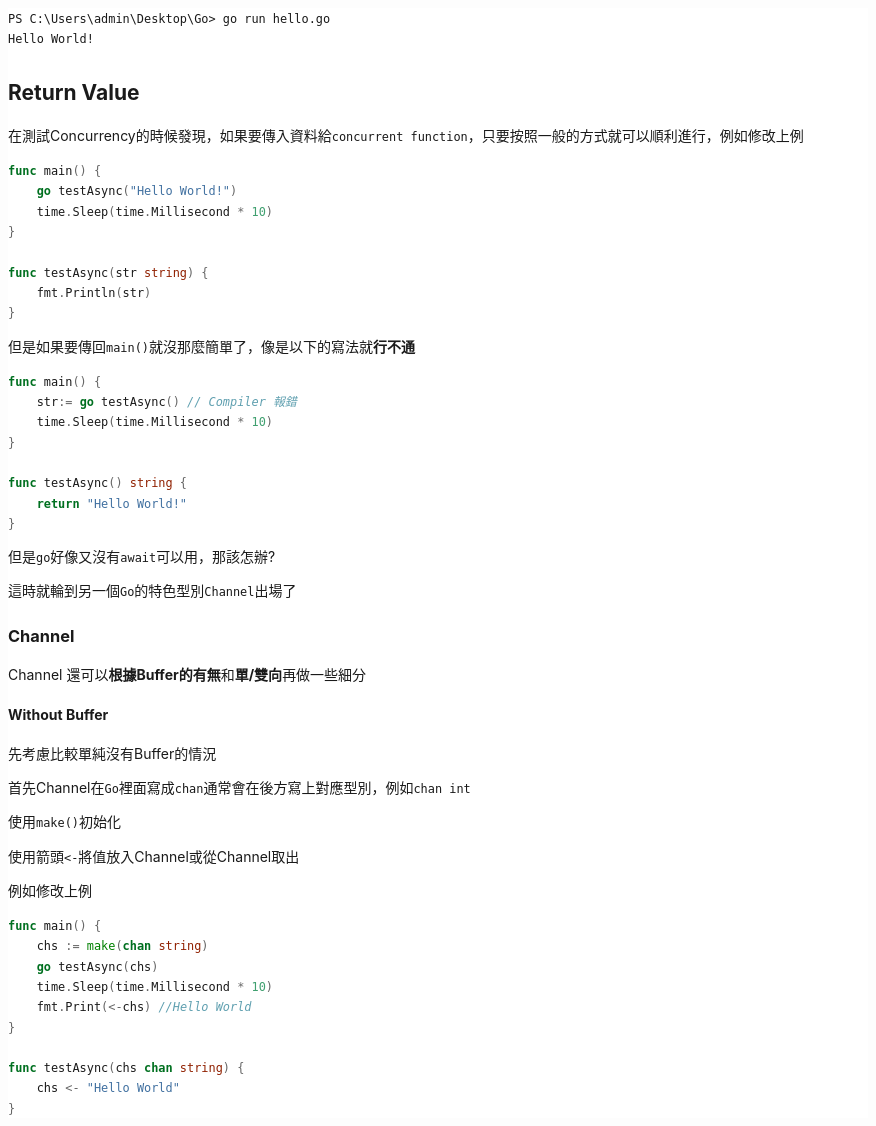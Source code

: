 ```
PS C:\Users\admin\Desktop\Go> go run hello.go
Hello World!
```

## Return Value

在測試Concurrency的時候發現，如果要傳入資料給`concurrent function`，只要按照一般的方式就可以順利進行，例如修改上例

```go
func main() {
    go testAsync("Hello World!")
    time.Sleep(time.Millisecond * 10)
}

func testAsync(str string) {
    fmt.Println(str)
}
```

但是如果要傳回`main()`就沒那麼簡單了，像是以下的寫法就**行不通**

```go
func main() {
    str:= go testAsync() // Compiler 報錯
    time.Sleep(time.Millisecond * 10)
}

func testAsync() string {
    return "Hello World!"
}
```

但是`go`好像又沒有`await`可以用，那該怎辦?

這時就輪到另一個`Go`的特色型別`Channel`出場了

### Channel

Channel 還可以**根據Buffer的有無**和**單/雙向**再做一些細分

#### Without Buffer

先考慮比較單純沒有Buffer的情況

首先Channel在`Go`裡面寫成`chan`通常會在後方寫上對應型別，例如`chan int`

使用`make()`初始化

使用箭頭`<-`將值放入Channel或從Channel取出

例如修改上例

```go
func main() {
    chs := make(chan string)
    go testAsync(chs)
    time.Sleep(time.Millisecond * 10)
    fmt.Print(<-chs) //Hello World
}

func testAsync(chs chan string) {
    chs <- "Hello World"
}
```
